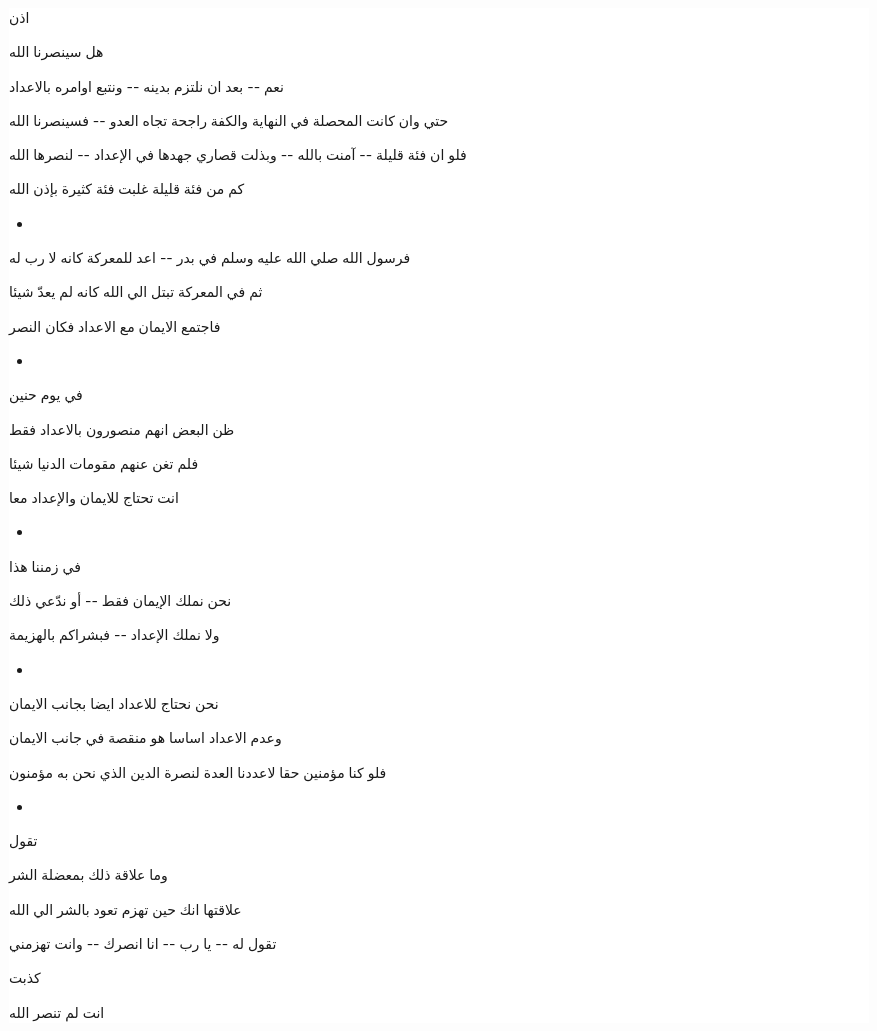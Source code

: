 اذن

هل سينصرنا الله

نعم -- بعد ان نلتزم بدينه -- ونتبع اوامره
بالاعداد

حتي وان كانت المحصلة في النهاية والكفة راجحة تجاه العدو
-- فسينصرنا الله

فلو ان فئة قليلة -- آمنت بالله -- وبذلت قصاري جهدها في
الإعداد -- لنصرها الله

كم من فئة قليلة غلبت فئة كثيرة بإذن الله

-

فرسول الله صلي الله عليه وسلم في بدر -- اعد للمعركة كانه
لا رب له

ثم في المعركة تبتل الي الله كانه لم يعدّ شيئا

فاجتمع الايمان مع الاعداد فكان النصر

-

في يوم حنين

ظن البعض انهم منصورون بالاعداد فقط

فلم تغن عنهم مقومات الدنيا شيئا

انت تحتاج للايمان والإعداد معا

-

في زمننا هذا

نحن نملك الإيمان فقط -- أو ندّعي ذلك

ولا نملك الإعداد -- فبشراكم بالهزيمة

-

نحن نحتاج للاعداد ايضا بجانب الايمان

وعدم الاعداد اساسا هو منقصة في جانب الايمان

فلو كنا مؤمنين حقا لاعددنا العدة لنصرة الدين الذي نحن به
مؤمنون

-

تقول

وما علاقة ذلك بمعضلة الشر

علاقتها انك حين تهزم تعود بالشر الي الله

تقول له -- يا رب -- انا انصرك -- وانت تهزمني

كذبت

انت لم تنصر الله
